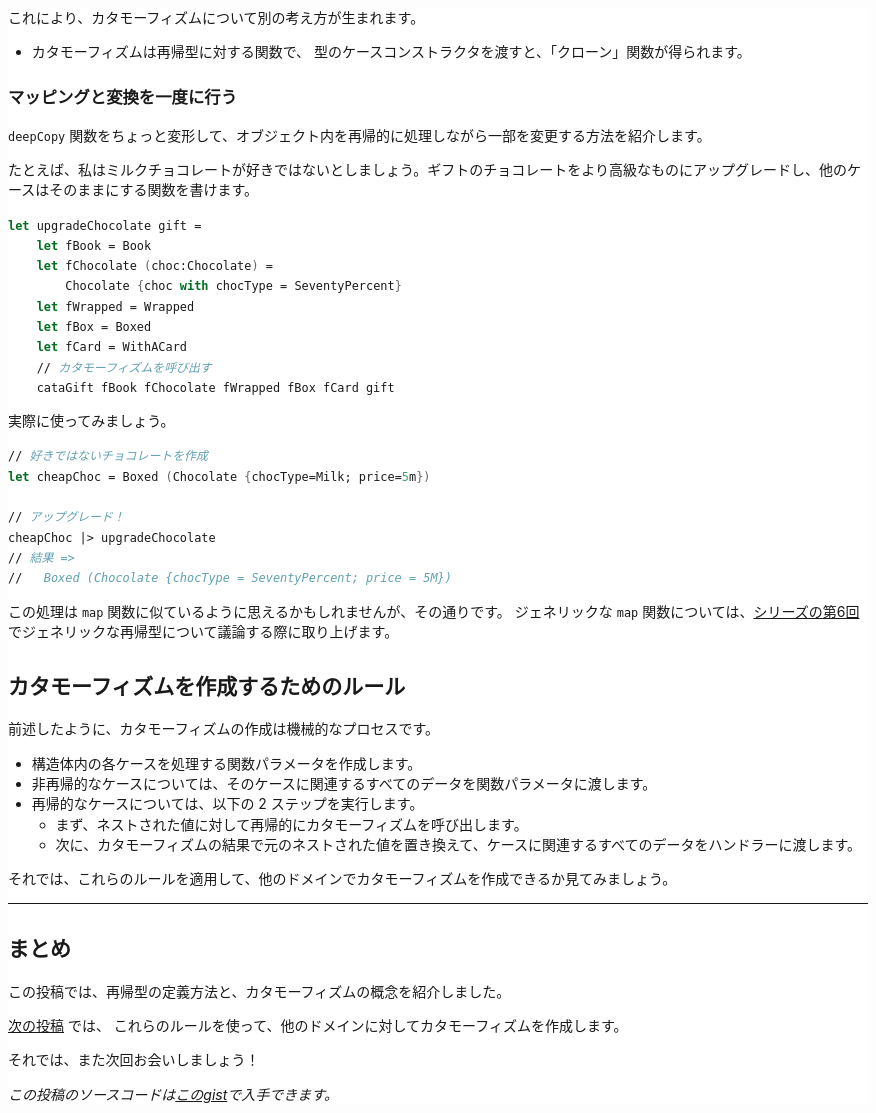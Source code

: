 これにより、カタモーフィズムについて別の考え方が生まれます。

* カタモーフィズムは再帰型に対する関数で、
  型のケースコンストラクタを渡すと、「クローン」関数が得られます。

### マッピングと変換を一度に行う
  
`deepCopy` 関数をちょっと変形して、オブジェクト内を再帰的に処理しながら一部を変更する方法を紹介します。

たとえば、私はミルクチョコレートが好きではないとしましょう。ギフトのチョコレートをより高級なものにアップグレードし、他のケースはそのままにする関数を書けます。

```fsharp
let upgradeChocolate gift =
    let fBook = Book 
    let fChocolate (choc:Chocolate) = 
        Chocolate {choc with chocType = SeventyPercent}
    let fWrapped = Wrapped 
    let fBox = Boxed 
    let fCard = WithACard 
    // カタモーフィズムを呼び出す
    cataGift fBook fChocolate fWrapped fBox fCard gift
```

実際に使ってみましょう。
```fsharp
// 好きではないチョコレートを作成
let cheapChoc = Boxed (Chocolate {chocType=Milk; price=5m})

// アップグレード！
cheapChoc |> upgradeChocolate
// 結果 =>
//   Boxed (Chocolate {chocType = SeventyPercent; price = 5M})
```

この処理は `map` 関数に似ているように思えるかもしれませんが、その通りです。
ジェネリックな `map` 関数については、[シリーズの第6回](../posts/recursive-types-and-folds-3b.md#map) でジェネリックな再帰型について議論する際に取り上げます。
  
  
<a id="rules"></a>
  
## カタモーフィズムを作成するためのルール

前述したように、カタモーフィズムの作成は機械的なプロセスです。

* 構造体内の各ケースを処理する関数パラメータを作成します。
* 非再帰的なケースについては、そのケースに関連するすべてのデータを関数パラメータに渡します。
* 再帰的なケースについては、以下の 2 ステップを実行します。
  * まず、ネストされた値に対して再帰的にカタモーフィズムを呼び出します。
  * 次に、カタモーフィズムの結果で元のネストされた値を置き換えて、ケースに関連するすべてのデータをハンドラーに渡します。

それでは、これらのルールを適用して、他のドメインでカタモーフィズムを作成できるか見てみましょう。

<hr>
    
## まとめ

この投稿では、再帰型の定義方法と、カタモーフィズムの概念を紹介しました。

[次の投稿](../posts/recursive-types-and-folds-1b.md) では、
これらのルールを使って、他のドメインに対してカタモーフィズムを作成します。

それでは、また次回お会いしましょう！

*この投稿のソースコードは[このgist](https://gist.github.com/swlaschin/60938b4417d12cfa0a97)で入手できます。*



